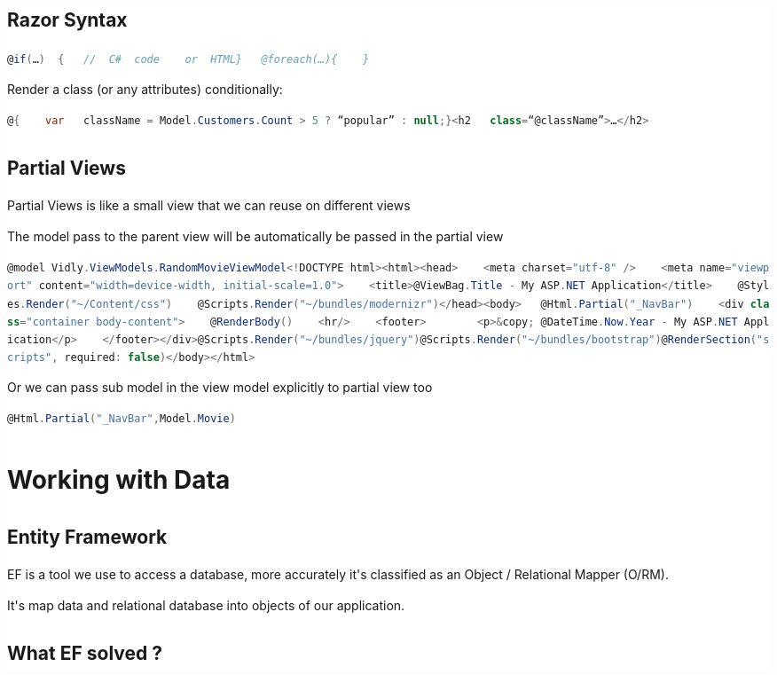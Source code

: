 


## Razor Syntax

```c#
@if(…)	{ 	//	C#	code	or	HTML}	@foreach(…){    }	
```



Render a class (or any attributes) conditionally:

```c#
@{    var	className =	Model.Customers.Count >	5 ?	“popular” :	null;}<h2	class=“@className”>…</h2>
```



## Partial Views

Partial Views is like a small view that we can reuse on different views

The model pass to the parent view will be automatically be passed in the partial view

```c#
@model Vidly.ViewModels.RandomMovieViewModel<!DOCTYPE html><html><head>    <meta charset="utf-8" />    <meta name="viewport" content="width=device-width, initial-scale=1.0">    <title>@ViewBag.Title - My ASP.NET Application</title>    @Styles.Render("~/Content/css")    @Scripts.Render("~/bundles/modernizr")</head><body>   @Html.Partial("_NavBar")    <div class="container body-content">    @RenderBody()    <hr/>    <footer>        <p>&copy; @DateTime.Now.Year - My ASP.NET Application</p>    </footer></div>@Scripts.Render("~/bundles/jquery")@Scripts.Render("~/bundles/bootstrap")@RenderSection("scripts", required: false)</body></html>
```



Or we can pass sub model in the view model explicitly to partial view too 

```c#
@Html.Partial("_NavBar",Model.Movie)
```



# Working with Data

## Entity Framework

EF  is a tool we use to access a database, more accurately it's classified as an Object / Relational Mapper (O/RM).

It's map data and relational database into objects of our application.



## What EF solved ?
